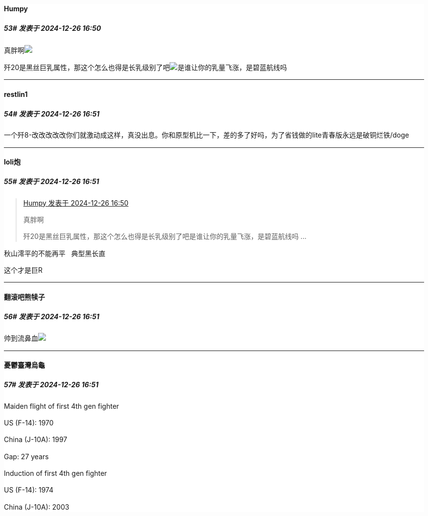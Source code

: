 ####  Humpy  
##### 53#       发表于 2024-12-26 16:50

真胖啊<img src="https://static.saraba1st.com/image/smiley/face2017/067.png" referrerpolicy="no-referrer">

歼20是黑丝巨乳属性，那这个怎么也得是长乳级别了吧<img src="https://static.saraba1st.com/image/smiley/face2017/067.png" referrerpolicy="no-referrer">是谁让你的乳量飞涨，是碧蓝航线吗


*****

####  restlin1  
##### 54#       发表于 2024-12-26 16:51

一个歼8-改改改改改你们就激动成这样，真没出息。你和原型机比一下，差的多了好吗，为了省钱做的lite青春版永远是破铜烂铁/doge

*****

####  loli炮  
##### 55#       发表于 2024-12-26 16:51

<blockquote><a href="httphttps://bbs.saraba1st.com/2b/forum.php?mod=redirect&amp;goto=findpost&amp;pid=67024465&amp;ptid=2221655" target="_blank">Humpy 发表于 2024-12-26 16:50</a>

真胖啊

歼20是黑丝巨乳属性，那这个怎么也得是长乳级别了吧是谁让你的乳量飞涨，是碧蓝航线吗 ...</blockquote>
秋山澪平的不能再平   典型黑长直

这个才是巨R

*****

####  翻滚吧熊犊子  
##### 56#       发表于 2024-12-26 16:51

帅到流鼻血<img src="https://static.saraba1st.com/image/smiley/face2017/072.png" referrerpolicy="no-referrer">

*****

####  憂鬱臺灣烏龜  
##### 57#       发表于 2024-12-26 16:51

Maiden flight of first 4th gen fighter

US (F-14): 1970

China (J-10A): 1997

Gap: 27 years

Induction of first 4th gen fighter

US (F-14): 1974

China (J-10A): 2003
